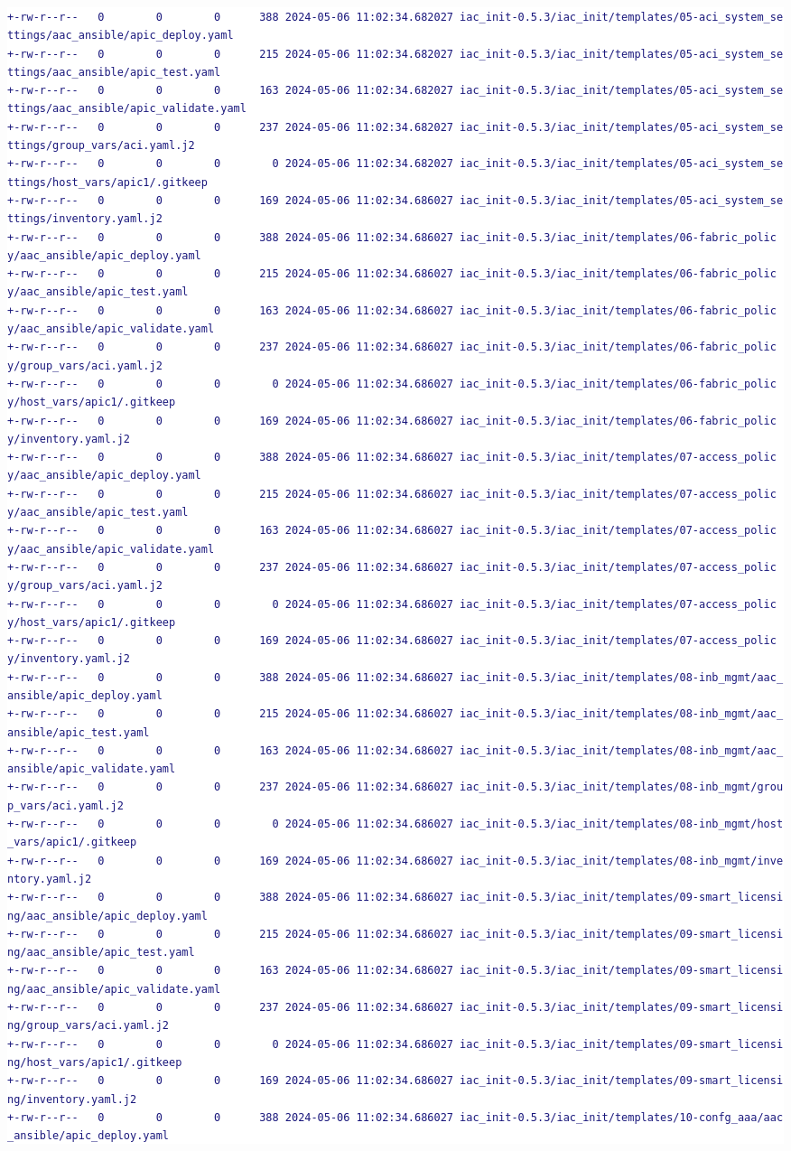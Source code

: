```diff
+-rw-r--r--   0        0        0      388 2024-05-06 11:02:34.682027 iac_init-0.5.3/iac_init/templates/05-aci_system_settings/aac_ansible/apic_deploy.yaml
+-rw-r--r--   0        0        0      215 2024-05-06 11:02:34.682027 iac_init-0.5.3/iac_init/templates/05-aci_system_settings/aac_ansible/apic_test.yaml
+-rw-r--r--   0        0        0      163 2024-05-06 11:02:34.682027 iac_init-0.5.3/iac_init/templates/05-aci_system_settings/aac_ansible/apic_validate.yaml
+-rw-r--r--   0        0        0      237 2024-05-06 11:02:34.682027 iac_init-0.5.3/iac_init/templates/05-aci_system_settings/group_vars/aci.yaml.j2
+-rw-r--r--   0        0        0        0 2024-05-06 11:02:34.682027 iac_init-0.5.3/iac_init/templates/05-aci_system_settings/host_vars/apic1/.gitkeep
+-rw-r--r--   0        0        0      169 2024-05-06 11:02:34.686027 iac_init-0.5.3/iac_init/templates/05-aci_system_settings/inventory.yaml.j2
+-rw-r--r--   0        0        0      388 2024-05-06 11:02:34.686027 iac_init-0.5.3/iac_init/templates/06-fabric_policy/aac_ansible/apic_deploy.yaml
+-rw-r--r--   0        0        0      215 2024-05-06 11:02:34.686027 iac_init-0.5.3/iac_init/templates/06-fabric_policy/aac_ansible/apic_test.yaml
+-rw-r--r--   0        0        0      163 2024-05-06 11:02:34.686027 iac_init-0.5.3/iac_init/templates/06-fabric_policy/aac_ansible/apic_validate.yaml
+-rw-r--r--   0        0        0      237 2024-05-06 11:02:34.686027 iac_init-0.5.3/iac_init/templates/06-fabric_policy/group_vars/aci.yaml.j2
+-rw-r--r--   0        0        0        0 2024-05-06 11:02:34.686027 iac_init-0.5.3/iac_init/templates/06-fabric_policy/host_vars/apic1/.gitkeep
+-rw-r--r--   0        0        0      169 2024-05-06 11:02:34.686027 iac_init-0.5.3/iac_init/templates/06-fabric_policy/inventory.yaml.j2
+-rw-r--r--   0        0        0      388 2024-05-06 11:02:34.686027 iac_init-0.5.3/iac_init/templates/07-access_policy/aac_ansible/apic_deploy.yaml
+-rw-r--r--   0        0        0      215 2024-05-06 11:02:34.686027 iac_init-0.5.3/iac_init/templates/07-access_policy/aac_ansible/apic_test.yaml
+-rw-r--r--   0        0        0      163 2024-05-06 11:02:34.686027 iac_init-0.5.3/iac_init/templates/07-access_policy/aac_ansible/apic_validate.yaml
+-rw-r--r--   0        0        0      237 2024-05-06 11:02:34.686027 iac_init-0.5.3/iac_init/templates/07-access_policy/group_vars/aci.yaml.j2
+-rw-r--r--   0        0        0        0 2024-05-06 11:02:34.686027 iac_init-0.5.3/iac_init/templates/07-access_policy/host_vars/apic1/.gitkeep
+-rw-r--r--   0        0        0      169 2024-05-06 11:02:34.686027 iac_init-0.5.3/iac_init/templates/07-access_policy/inventory.yaml.j2
+-rw-r--r--   0        0        0      388 2024-05-06 11:02:34.686027 iac_init-0.5.3/iac_init/templates/08-inb_mgmt/aac_ansible/apic_deploy.yaml
+-rw-r--r--   0        0        0      215 2024-05-06 11:02:34.686027 iac_init-0.5.3/iac_init/templates/08-inb_mgmt/aac_ansible/apic_test.yaml
+-rw-r--r--   0        0        0      163 2024-05-06 11:02:34.686027 iac_init-0.5.3/iac_init/templates/08-inb_mgmt/aac_ansible/apic_validate.yaml
+-rw-r--r--   0        0        0      237 2024-05-06 11:02:34.686027 iac_init-0.5.3/iac_init/templates/08-inb_mgmt/group_vars/aci.yaml.j2
+-rw-r--r--   0        0        0        0 2024-05-06 11:02:34.686027 iac_init-0.5.3/iac_init/templates/08-inb_mgmt/host_vars/apic1/.gitkeep
+-rw-r--r--   0        0        0      169 2024-05-06 11:02:34.686027 iac_init-0.5.3/iac_init/templates/08-inb_mgmt/inventory.yaml.j2
+-rw-r--r--   0        0        0      388 2024-05-06 11:02:34.686027 iac_init-0.5.3/iac_init/templates/09-smart_licensing/aac_ansible/apic_deploy.yaml
+-rw-r--r--   0        0        0      215 2024-05-06 11:02:34.686027 iac_init-0.5.3/iac_init/templates/09-smart_licensing/aac_ansible/apic_test.yaml
+-rw-r--r--   0        0        0      163 2024-05-06 11:02:34.686027 iac_init-0.5.3/iac_init/templates/09-smart_licensing/aac_ansible/apic_validate.yaml
+-rw-r--r--   0        0        0      237 2024-05-06 11:02:34.686027 iac_init-0.5.3/iac_init/templates/09-smart_licensing/group_vars/aci.yaml.j2
+-rw-r--r--   0        0        0        0 2024-05-06 11:02:34.686027 iac_init-0.5.3/iac_init/templates/09-smart_licensing/host_vars/apic1/.gitkeep
+-rw-r--r--   0        0        0      169 2024-05-06 11:02:34.686027 iac_init-0.5.3/iac_init/templates/09-smart_licensing/inventory.yaml.j2
+-rw-r--r--   0        0        0      388 2024-05-06 11:02:34.686027 iac_init-0.5.3/iac_init/templates/10-confg_aaa/aac_ansible/apic_deploy.yaml
```